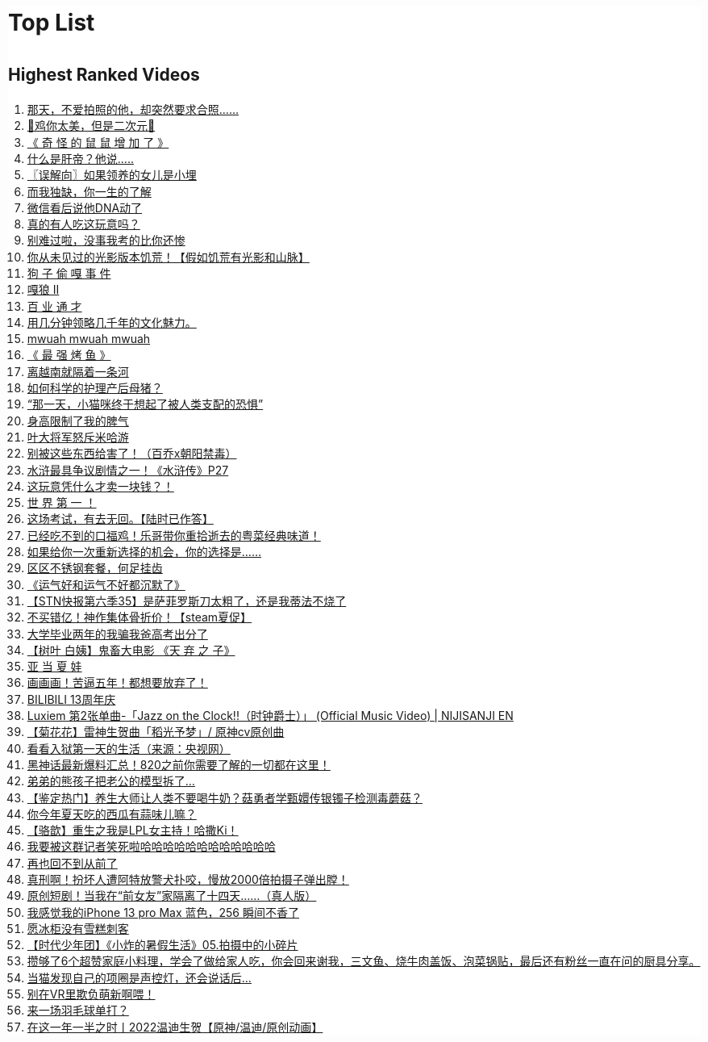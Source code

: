 # Top List
## Highest Ranked Videos
1. [那天，不爱拍照的他，却突然要求合照……](https://www.bilibili.com/video/BV18a411W7zp)
1. [🐓鸡你太美，但是二次元🐓](https://www.bilibili.com/video/BV19f4y1f7oj)
1. [《 奇 怪 的 鼠 鼠 增 加 了 》](https://www.bilibili.com/video/BV1WT411V7Cb)
1. [什么是肝帝？他说.....](https://www.bilibili.com/video/BV1Cv4y1M7Fg)
1. [〖误解向〗如果领养的女儿是小埋](https://www.bilibili.com/video/BV19S4y1H7Mg)
1. [而我独缺，你一生的了解](https://www.bilibili.com/video/BV1334y1s7Aq)
1. [微信看后说他DNA动了](https://www.bilibili.com/video/BV1h34y1W7B3)
1. [真的有人吃这玩意吗？](https://www.bilibili.com/video/BV1vB4y1q71u)
1. [别难过啦，没事我考的比你还惨](https://www.bilibili.com/video/BV1rY4y1J7Mt)
1. [你从未见过的光影版本饥荒！【假如饥荒有光影和山脉】](https://www.bilibili.com/video/BV1MS4y1p7UU)
1. [狗 子 偷 嘎 事 件](https://www.bilibili.com/video/BV1qG411s7vm)
1. [嘎狼 II](https://www.bilibili.com/video/BV1ia411W79g)
1. [百 业 通 才](https://www.bilibili.com/video/BV1ot4y1b7zQ)
1. [用几分钟领略几千年的文化魅力。](https://www.bilibili.com/video/BV1NU4y197Pt)
1. [mwuah mwuah mwuah](https://www.bilibili.com/video/BV1TY411K7io)
1. [《 最 强 烤 鱼 》](https://www.bilibili.com/video/BV19v4y1M72r)
1. [离越南就隔着一条河](https://www.bilibili.com/video/BV1gS4y1p7on)
1. [如何科学的护理产后母猪？](https://www.bilibili.com/video/BV1EB4y1q7NX)
1. [“那一天，小猫咪终于想起了被人类支配的恐惧”](https://www.bilibili.com/video/BV1XT411g7hf)
1. [身高限制了我的脾气](https://www.bilibili.com/video/BV1pT411V7yg)
1. [叶大将军怒斥米哈游](https://www.bilibili.com/video/BV1eY4y137T6)
1. [别被这些东西给害了！（百乔x朝阳禁毒）](https://www.bilibili.com/video/BV1gW4y1r7T8)
1. [水浒最具争议剧情之一！《水浒传》P27](https://www.bilibili.com/video/BV1U3411u7nU)
1. [这玩意凭什么才卖一块钱？！](https://www.bilibili.com/video/BV1hY4y137AZ)
1. [世  界  第  一  ！](https://www.bilibili.com/video/BV1MU4y1Q7x5)
1. [这场考试，有去无回。【陆时已作答】](https://www.bilibili.com/video/BV1Qv4y1M7vZ)
1. [已经吃不到的口福鸡！乐哥带你重拾逝去的粤菜经典味道！](https://www.bilibili.com/video/BV1yN4y1u7BE)
1. [如果给你一次重新选择的机会，你的选择是……](https://www.bilibili.com/video/BV1uS4y1p7pz)
1. [区区不锈钢套餐，何足挂齿](https://www.bilibili.com/video/BV1xU4y1Q7xe)
1. [《运气好和运气不好都沉默了》](https://www.bilibili.com/video/BV1uZ4y1e7KZ)
1. [【STN快报第六季35】是萨菲罗斯刀太粗了，还是我蒂法不烧了](https://www.bilibili.com/video/BV1g94y117DU)
1. [不买错亿！神作集体骨折价！【steam夏促】](https://www.bilibili.com/video/BV1va411W7yY)
1. [大学毕业两年的我骗我爸高考出分了](https://www.bilibili.com/video/BV1Zt4y1b7Xi)
1. [【树叶 白姨】鬼畜大电影     《天 弃 之 子》](https://www.bilibili.com/video/BV1LG411x7zZ)
1. [亚 当 夏 娃](https://www.bilibili.com/video/BV1r34y1W7SV)
1. [画画画！苦逼五年！都想要放弃了！](https://www.bilibili.com/video/BV1aW4y167ru)
1. [BILIBILI 13周年庆](https://www.bilibili.com/video/BV1xS4y1H7UL)
1. [Luxiem 第2张单曲-「Jazz on the Clock!!（时钟爵士）」 (Official Music Video) | NIJISANJI EN](https://www.bilibili.com/video/BV1ua411W7wf)
1. [【菊花花】雷神生贺曲「稻光予梦」/ 原神cv原创曲](https://www.bilibili.com/video/BV1K3411w7uM)
1. [看看入狱第一天的生活（来源：央视网）](https://www.bilibili.com/video/BV1Ba411W7ye)
1. [黑神话最新爆料汇总！820之前你需要了解的一切都在这里！](https://www.bilibili.com/video/BV1dY411N7Dt)
1. [弟弟的熊孩子把老公的模型拆了…](https://www.bilibili.com/video/BV1xa411W7th)
1. [【鉴定热门】养生大师让人类不要喝牛奶？菇勇者学甄嬛传银镯子检测毒蘑菇？](https://www.bilibili.com/video/BV1K3411w7gi)
1. [你今年夏天吃的西瓜有蒜味儿嘛？](https://www.bilibili.com/video/BV1LU4y1Q7om)
1. [【骆歆】重生之我是LPL女主持！哈撒Ki！](https://www.bilibili.com/video/BV1X94y1y7xU)
1. [我要被这群记者笑死啦哈哈哈哈哈哈哈哈哈哈哈哈](https://www.bilibili.com/video/BV1XB4y1s7ps)
1. [再也回不到从前了](https://www.bilibili.com/video/BV1V34y1W76s)
1. [真刑啊！扮坏人遭阿特放警犬扑咬，慢放2000倍拍摄子弹出膛！](https://www.bilibili.com/video/BV1Rr4y1g7KC)
1. [原创短剧！当我在“前女友”家隔离了十四天……（真人版）](https://www.bilibili.com/video/BV1DB4y1q7My)
1. [我感觉我的iPhone 13 pro Max 蓝色，256 瞬间不香了](https://www.bilibili.com/video/BV1oS4y1H7iQ)
1. [愿冰柜没有雪糕刺客](https://www.bilibili.com/video/BV1N34y1s7fZ)
1. [【时代少年团】《小炸的暑假生活》05.拍摄中的小碎片](https://www.bilibili.com/video/BV1Ft4y187Gp)
1. [攒够了6个超赞家庭小料理，学会了做给家人吃，你会回来谢我，三文鱼、烧牛肉盖饭、泡菜锅贴，最后还有粉丝一直在问的厨具分享。](https://www.bilibili.com/video/BV1vB4y1q7fH)
1. [当猫发现自己的项圈是声控灯，还会说话后…](https://www.bilibili.com/video/BV1CG411s7Bc)
1. [别在VR里欺负萌新啊喂！](https://www.bilibili.com/video/BV1qS4y1H7WA)
1. [来一场羽毛球单打？](https://www.bilibili.com/video/BV1PW4y1z77p)
1. [在这一年一半之时丨2022温迪生贺【原神/温迪/原创动画】](https://www.bilibili.com/video/BV1E94y11737)